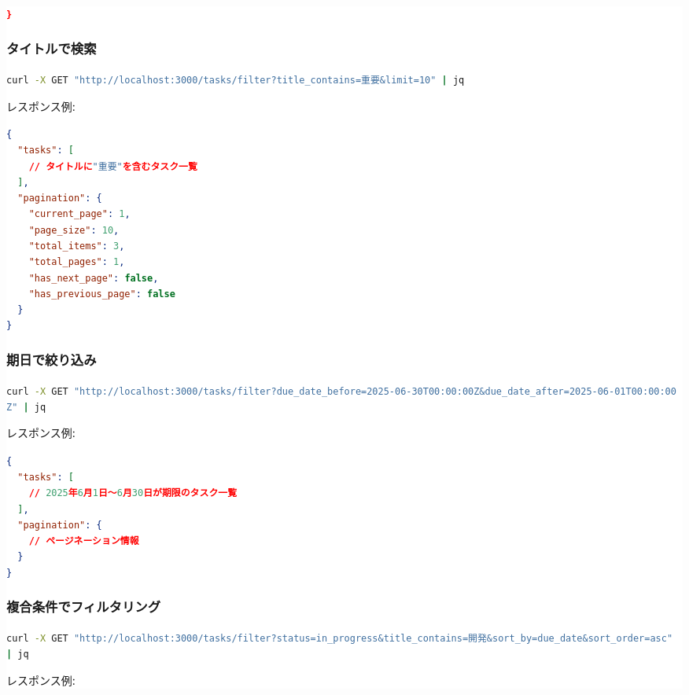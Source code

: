 ```json
}
```

### タイトルで検索

```bash
curl -X GET "http://localhost:3000/tasks/filter?title_contains=重要&limit=10" | jq
```

レスポンス例:

```json
{
  "tasks": [
    // タイトルに"重要"を含むタスク一覧
  ],
  "pagination": {
    "current_page": 1,
    "page_size": 10,
    "total_items": 3,
    "total_pages": 1,
    "has_next_page": false,
    "has_previous_page": false
  }
}
```

### 期日で絞り込み

```bash
curl -X GET "http://localhost:3000/tasks/filter?due_date_before=2025-06-30T00:00:00Z&due_date_after=2025-06-01T00:00:00Z" | jq
```

レスポンス例:

```json
{
  "tasks": [
    // 2025年6月1日〜6月30日が期限のタスク一覧
  ],
  "pagination": {
    // ページネーション情報
  }
}
```

### 複合条件でフィルタリング

```bash
curl -X GET "http://localhost:3000/tasks/filter?status=in_progress&title_contains=開発&sort_by=due_date&sort_order=asc" | jq
```

レスポンス例:
